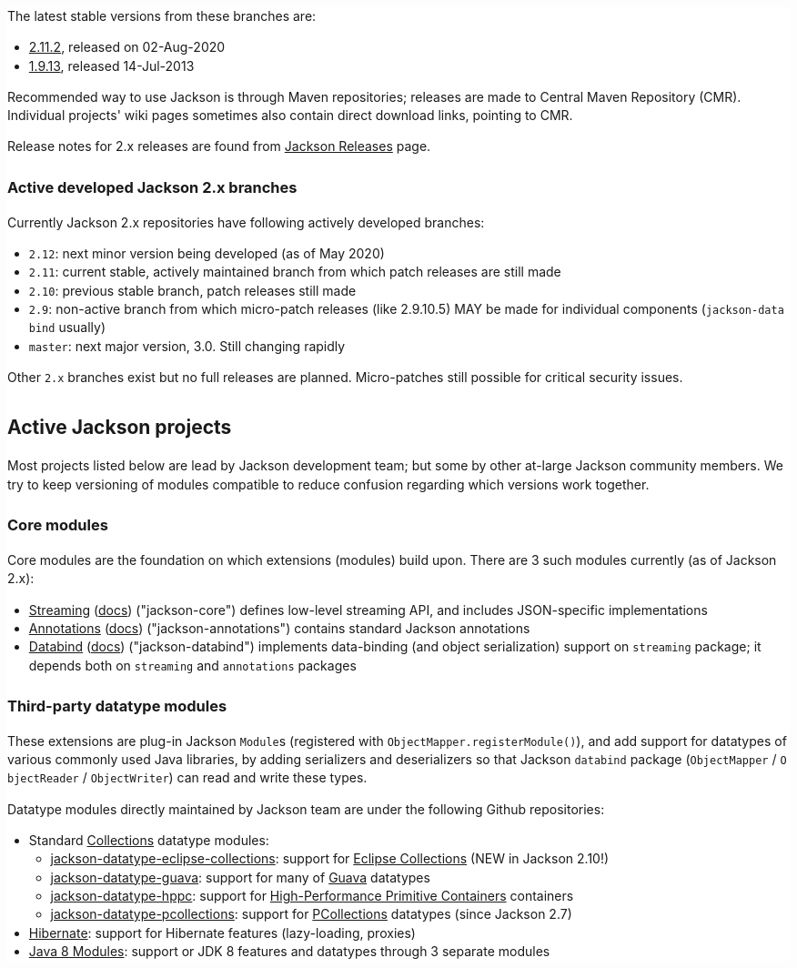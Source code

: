 The latest stable versions from these branches are:

* [2.11.2](../../wiki/Jackson-Release-2.11.2), released on 02-Aug-2020
* [1.9.13](../../wiki/JacksonRelease1.9), released 14-Jul-2013

Recommended way to use Jackson is through Maven repositories; releases are made to Central Maven Repository (CMR).
Individual projects' wiki pages sometimes also contain direct download links, pointing to CMR.

Release notes for 2.x releases are found from [Jackson Releases](../../wiki/Jackson-Releases) page.

### Active developed Jackson 2.x branches

Currently Jackson 2.x repositories have following actively developed branches:

* `2.12`: next minor version being developed (as of May 2020)
* `2.11`: current stable, actively maintained branch from which patch releases are still made
* `2.10`: previous stable branch, patch releases still made
* `2.9`: non-active branch from which micro-patch releases (like 2.9.10.5) MAY be made for individual components (`jackson-databind` usually)
* `master`: next major version, 3.0. Still changing rapidly

Other `2.x` branches exist but no full releases are planned. Micro-patches still possible
for critical security issues.

## Active Jackson projects

Most projects listed below are lead by Jackson development team; but some by
other at-large Jackson community members.
We try to keep versioning of modules compatible to reduce confusion regarding which versions work together.

### Core modules

Core modules are the foundation on which extensions (modules) build upon.
There are 3 such modules currently (as of Jackson 2.x):

* [Streaming](../../../jackson-core) ([docs](../../../jackson-core/wiki)) ("jackson-core") defines low-level streaming API, and includes JSON-specific implementations
* [Annotations](../../../jackson-annotations) ([docs](../../../jackson-annotations/wiki)) ("jackson-annotations") contains standard Jackson annotations
* [Databind](../../../jackson-databind) ([docs](../../../jackson-databind/wiki)) ("jackson-databind") implements data-binding (and object serialization) support on `streaming` package; it depends both on `streaming` and `annotations` packages

### Third-party datatype modules

These extensions are plug-in Jackson `Module`s (registered with `ObjectMapper.registerModule()`),
and add support for datatypes of various commonly used Java libraries, by adding
serializers and deserializers so that Jackson `databind` package (`ObjectMapper` / `ObjectReader` / `ObjectWriter`) can read and write these types.

Datatype modules directly maintained by Jackson team are under the following Github repositories:

* Standard [Collections](../../../jackson-datatypes-collections) datatype modules:
    * [jackson-datatype-eclipse-collections](../../../jackson-datatypes-collections/tree/master/eclipse-collections): support for [Eclipse Collections](https://www.eclipse.org/collections/) (NEW in Jackson 2.10!)
    * [jackson-datatype-guava](../../../jackson-datatypes-collections/tree/master/guava): support for many of [Guava](http://code.google.com/p/guava-libraries/) datatypes
    * [jackson-datatype-hppc](../../../jackson-datatypes-collections/tree/master/hppc): support for [High-Performance Primitive Containers](http://labs.carrotsearch.com/hppc.html) containers
    * [jackson-datatype-pcollections](../../../jackson-datatypes-collections/tree/master/pcollections): support for [PCollections](http://pcollections.org/) datatypes (since Jackson 2.7)
* [Hibernate](../../../jackson-datatype-hibernate): support for Hibernate features (lazy-loading, proxies)
* [Java 8 Modules](../../../jackson-modules-java8): support or JDK 8 features and datatypes through 3 separate modules
